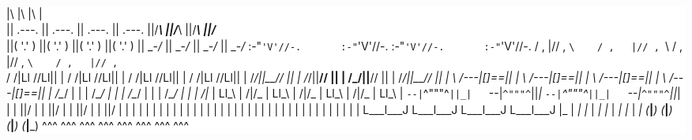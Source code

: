    |\                |\                |\                |\
   || .---.          || .---.          || .---.          || .---.
   ||/_____\         ||/_____\         ||/_____\         ||/_____\
   ||( '.' )         ||( '.' )         ||( '.' )         ||( '.' )
   || \_-_/_         || \_-_/_         || \_-_/_         || \_-_/_
   :-"`'V'//-.       :-"`'V'//-.       :-"`'V'//-.       :-"`'V'//-.
  / ,   |// , `\    / ,   |// , `\    / ,   |// , `\    / ,   |// , `\
 / /|Ll //Ll|| |   / /|Ll //Ll|| |   / /|Ll //Ll|| |   / /|Ll //Ll|| |
/_/||__//   || |  /_/||__//   || |  /_/||__//   || |  /_/||__//   || |
\ \/---|[]==|| |  \ \/---|[]==|| |  \ \/---|[]==|| |  \ \/---|[]==|| |
 \/\__/ |   \| |   \/\__/ |   \| |   \/\__/ |   \| |   \/\__/ |   \| |
 /\|_   | Ll_\ |   /|/_   | Ll_\ |   /|/_   | Ll_\ |   /|/_   | Ll_\ |
 `--|`^"""^`||_|   `--|`^"""^`||_|   `--|`^"""^`||_|   `--|`^"""^`||_|
    |   |   ||/       |   |   ||/       |   |   ||/       |   |   ||/
    |   |   |         |   |   |         |   |   |         |   |   |
    |   |   |         |   |   |         |   |   |         |   |   |
    |   |   |         |   |   |         |   |   |         |   |   |
    L___l___J         L___l___J         L___l___J         L___l___J
     |_ | _|           |_ | _|           |_ | _|           |_ | _|
    (___|___)         (___|___)         (___|___)         (___|___)
     ^^^ ^^^           ^^^ ^^^           ^^^ ^^^           ^^^ ^^^
